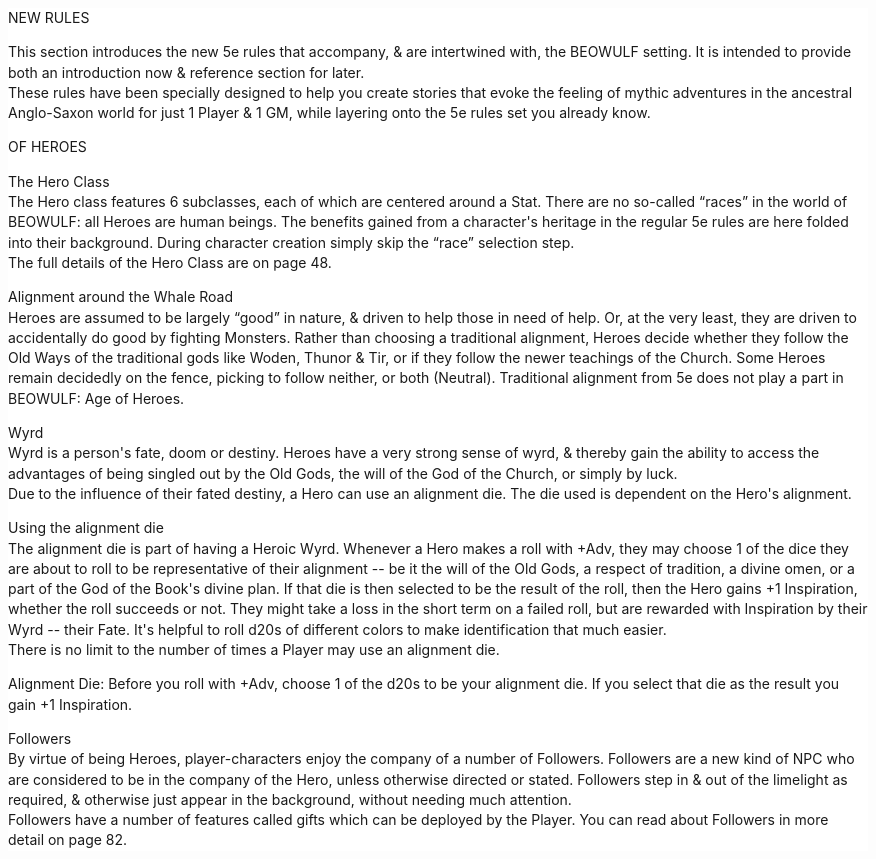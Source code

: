 NEW RULES

This section introduces the new 5e rules that accompany, & are intertwined with, the BEOWULF setting. It is intended to provide both an introduction now & reference section for later.  
These rules have been specially designed to help you create stories that evoke the feeling of mythic adventures in the ancestral Anglo-Saxon world for just 1 Player & 1 GM, while layering onto the 5e rules set you already know.  

OF HEROES  

The Hero Class  
The Hero class features 6 subclasses, each of which are centered around a Stat. There are no so-called “races” in the world of BEOWULF: all Heroes are human beings. The benefits gained from a character's heritage in the regular 5e rules are here folded into their background. During character creation simply skip the “race” selection step.  
The full details of the Hero Class are on page 48.  

Alignment around the Whale Road  
Heroes are assumed to be largely “good” in nature, & driven to help those in need of help. Or, at the very least, they are driven to accidentally do good by fighting Monsters. Rather than choosing a traditional alignment, Heroes decide whether they follow the Old Ways of the traditional gods like Woden, Thunor & Tir, or if they follow the newer teachings of the Church. Some Heroes remain decidedly on the fence, picking to follow neither, or both (Neutral). Traditional alignment from 5e does not play a part in BEOWULF: Age of Heroes.

Wyrd  
Wyrd is a person's fate, doom or destiny. Heroes have a very strong sense of wyrd, & thereby gain the ability to access the advantages of being singled out by the Old Gods, the will of the God of the Church, or simply by luck.  
Due to the influence of their fated destiny, a Hero can use an alignment die. The die used is dependent on the Hero's alignment.  

Using the alignment die  
The alignment die is part of having a Heroic Wyrd. Whenever a Hero makes a roll with +Adv, they may choose 1 of the dice they are about to roll to be representative of their alignment -- be it the will of the Old Gods, a respect of tradition, a divine omen, or a part of the God of the Book's divine plan. 
If that die is then selected to be the result of the roll, then the Hero gains +1 Inspiration, whether the roll succeeds or not. They might take a loss in the short term on a failed roll, but are rewarded with Inspiration by their Wyrd -- their Fate. It's helpful to roll d20s of different colors to make identification that much easier.  
There is no limit to the number of times a Player may use an alignment die.

Alignment Die: Before you roll with +Adv, choose 1 of the d20s to be your alignment die. If you select that die as the result you gain +1 Inspiration.  

Followers  
By virtue of being Heroes, player-characters enjoy the company of a number of Followers. Followers are a new kind of NPC who are considered to be in the company of the Hero, unless otherwise directed or stated.
Followers step in & out of the limelight as required, & otherwise just appear in the background, without needing much attention.  
Followers have a number of features called gifts which can be deployed by the Player. You can read about Followers in more detail on page 82.  
